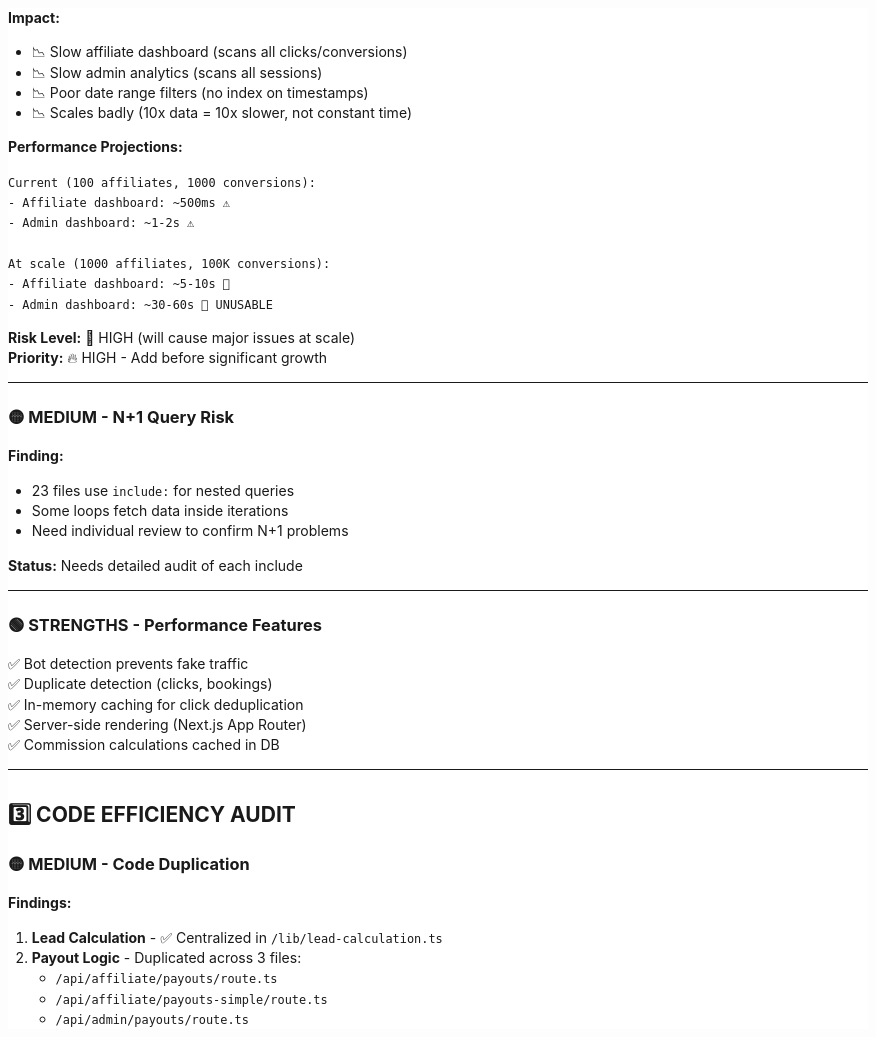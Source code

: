 **Impact:**
- 📉 Slow affiliate dashboard (scans all clicks/conversions)
- 📉 Slow admin analytics (scans all sessions)
- 📉 Poor date range filters (no index on timestamps)
- 📉 Scales badly (10x data = 10x slower, not constant time)

**Performance Projections:**
```
Current (100 affiliates, 1000 conversions):
- Affiliate dashboard: ~500ms ⚠️
- Admin dashboard: ~1-2s ⚠️

At scale (1000 affiliates, 100K conversions):
- Affiliate dashboard: ~5-10s 🔴
- Admin dashboard: ~30-60s 🔴 UNUSABLE
```

**Risk Level:** 🔴 HIGH (will cause major issues at scale)  
**Priority:** 🔥 HIGH - Add before significant growth

---

### 🟡 MEDIUM - N+1 Query Risk

**Finding:**
- 23 files use `include:` for nested queries
- Some loops fetch data inside iterations
- Need individual review to confirm N+1 problems

**Status:** Needs detailed audit of each include

---

### 🟢 STRENGTHS - Performance Features

✅ Bot detection prevents fake traffic  
✅ Duplicate detection (clicks, bookings)  
✅ In-memory caching for click deduplication  
✅ Server-side rendering (Next.js App Router)  
✅ Commission calculations cached in DB

---

## 3️⃣ CODE EFFICIENCY AUDIT

### 🟡 MEDIUM - Code Duplication

**Findings:**

1. **Lead Calculation** - ✅ Centralized in `/lib/lead-calculation.ts`
2. **Payout Logic** - Duplicated across 3 files:
   - `/api/affiliate/payouts/route.ts`
   - `/api/affiliate/payouts-simple/route.ts`
   - `/api/admin/payouts/route.ts`
